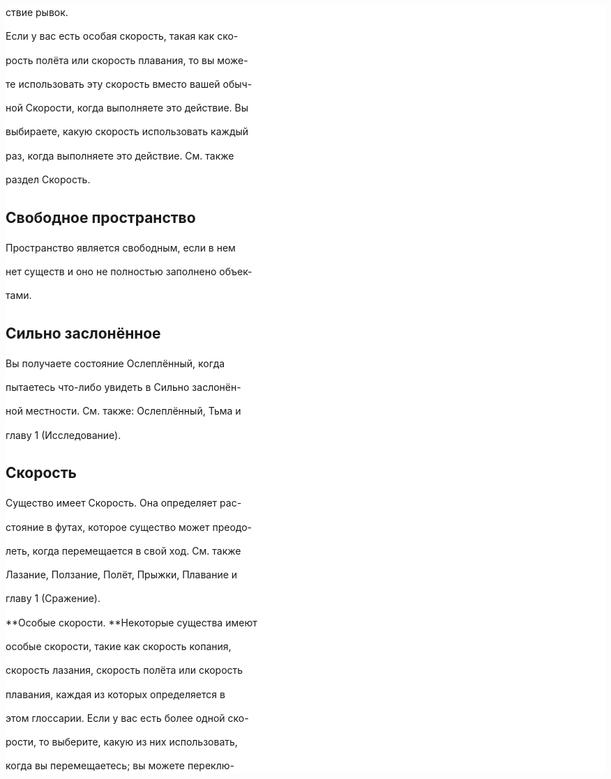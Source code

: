 ствие рывок.

Если у вас есть особая скорость, такая как ско-

рость полёта или скорость плавания, то вы може-

те использовать эту скорость вместо вашей обыч-

ной Скорости, когда выполняете это действие. Вы

выбираете, какую скорость использовать каждый

раз, когда выполняете это действие. См. также

раздел Скорость.


## Свободное пространство

Пространство является свободным, если в нем

нет существ и оно не полностью заполнено объек-

тами.


## Сильно заслонённое

Вы получаете состояние Ослеплённый, когда

пытаетесь что-либо увидеть в Сильно заслонён-

ной местности. См. также: Ослеплённый, Тьма и

главу 1 (Исследование).


## Скорость

Существо имеет Скорость. Она определяет рас-

стояние в футах, которое существо может преодо-

леть, когда перемещается в свой ход. См. также

Лазание, Ползание, Полёт, Прыжки, Плавание и

главу 1 (Сражение).

**Особые скорости. **Некоторые существа имеют

особые скорости, такие как скорость копания,

скорость лазания, скорость полёта или скорость

плавания, каждая из которых определяется в

этом глоссарии. Если у вас есть более одной ско-

рости, то выберите, какую из них использовать,

когда вы перемещаетесь; вы можете переклю-
